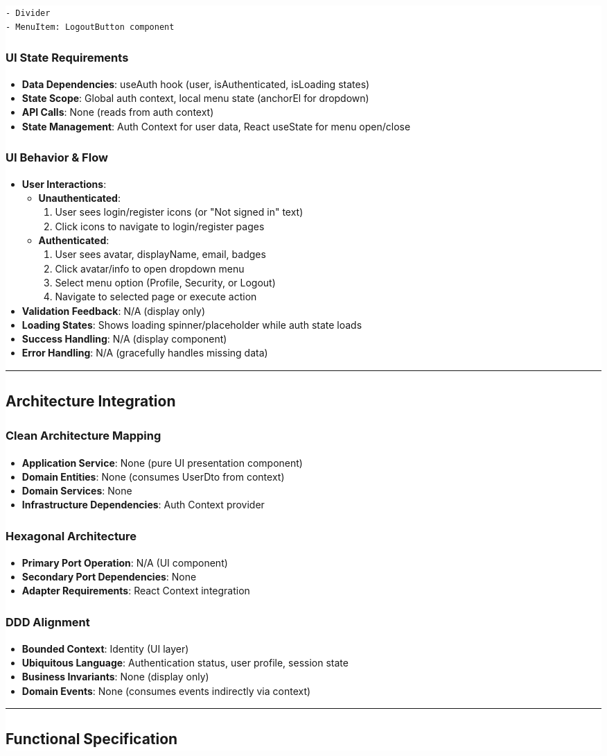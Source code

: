     - Divider
    - MenuItem: LogoutButton component

### UI State Requirements
- **Data Dependencies**: useAuth hook (user, isAuthenticated, isLoading states)
- **State Scope**: Global auth context, local menu state (anchorEl for dropdown)
- **API Calls**: None (reads from auth context)
- **State Management**: Auth Context for user data, React useState for menu open/close

### UI Behavior & Flow
- **User Interactions**:
  - **Unauthenticated**:
    1. User sees login/register icons (or "Not signed in" text)
    2. Click icons to navigate to login/register pages
  - **Authenticated**:
    1. User sees avatar, displayName, email, badges
    2. Click avatar/info to open dropdown menu
    3. Select menu option (Profile, Security, or Logout)
    4. Navigate to selected page or execute action
- **Validation Feedback**: N/A (display only)
- **Loading States**: Shows loading spinner/placeholder while auth state loads
- **Success Handling**: N/A (display component)
- **Error Handling**: N/A (gracefully handles missing data)

---

## Architecture Integration

### Clean Architecture Mapping
- **Application Service**: None (pure UI presentation component)
- **Domain Entities**: None (consumes UserDto from context)
- **Domain Services**: None
- **Infrastructure Dependencies**: Auth Context provider

### Hexagonal Architecture
- **Primary Port Operation**: N/A (UI component)
- **Secondary Port Dependencies**: None
- **Adapter Requirements**: React Context integration

### DDD Alignment
- **Bounded Context**: Identity (UI layer)
- **Ubiquitous Language**: Authentication status, user profile, session state
- **Business Invariants**: None (display only)
- **Domain Events**: None (consumes events indirectly via context)

---

## Functional Specification
